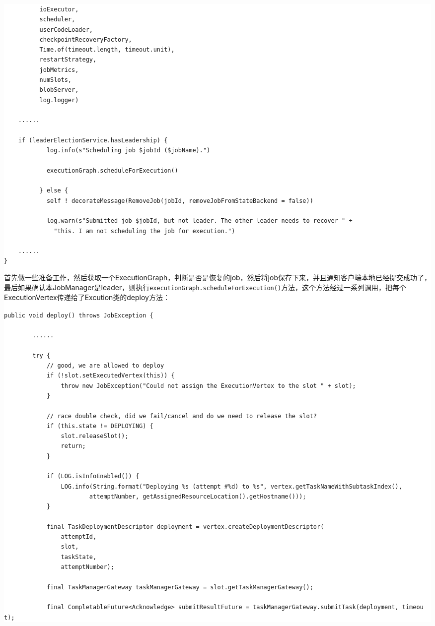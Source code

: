 ```
          ioExecutor,
          scheduler,
          userCodeLoader,
          checkpointRecoveryFactory,
          Time.of(timeout.length, timeout.unit),
          restartStrategy,
          jobMetrics,
          numSlots,
          blobServer,
          log.logger)
          
    ......
    
    if (leaderElectionService.hasLeadership) {
            log.info(s"Scheduling job $jobId ($jobName).")
            
            executionGraph.scheduleForExecution()
            
          } else {
            self ! decorateMessage(RemoveJob(jobId, removeJobFromStateBackend = false))

            log.warn(s"Submitted job $jobId, but not leader. The other leader needs to recover " +
              "this. I am not scheduling the job for execution.")
    
    ......
}
```
首先做一些准备工作，然后获取一个ExecutionGraph，判断是否是恢复的job，然后将job保存下来，并且通知客户端本地已经提交成功了，最后如果确认本JobManager是leader，则执行```executionGraph.scheduleForExecution()```方法，这个方法经过一系列调用，把每个ExecutionVertex传递给了Excution类的deploy方法：
```
public void deploy() throws JobException {

        ......

		try {
			// good, we are allowed to deploy
			if (!slot.setExecutedVertex(this)) {
				throw new JobException("Could not assign the ExecutionVertex to the slot " + slot);
			}

			// race double check, did we fail/cancel and do we need to release the slot?
			if (this.state != DEPLOYING) {
				slot.releaseSlot();
				return;
			}

			if (LOG.isInfoEnabled()) {
				LOG.info(String.format("Deploying %s (attempt #%d) to %s", vertex.getTaskNameWithSubtaskIndex(),
						attemptNumber, getAssignedResourceLocation().getHostname()));
			}

			final TaskDeploymentDescriptor deployment = vertex.createDeploymentDescriptor(
				attemptId,
				slot,
				taskState,
				attemptNumber);

			final TaskManagerGateway taskManagerGateway = slot.getTaskManagerGateway();

			final CompletableFuture<Acknowledge> submitResultFuture = taskManagerGateway.submitTask(deployment, timeout);

```
